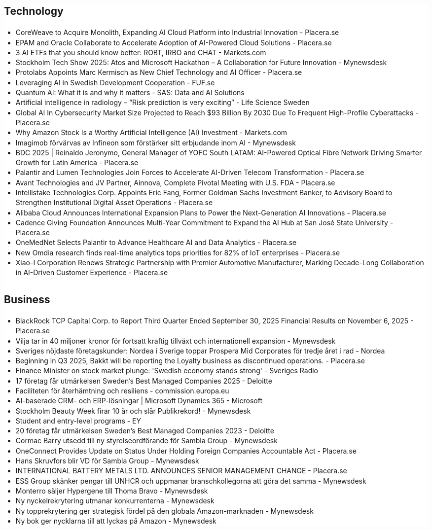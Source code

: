 ## Technology

- CoreWeave to Acquire Monolith, Expanding AI Cloud Platform into Industrial Innovation - Placera.se
- EPAM and Oracle Collaborate to Accelerate Adoption of AI-Powered Cloud Solutions - Placera.se
- 3 AI ETFs that you should know better: ROBT, IRBO and CHAT - Markets.com
- Stockholm Tech Show 2025: Atos and Microsoft Hackathon – A Collaboration for Future Innovation - Mynewsdesk
- Protolabs Appoints Marc Kermisch as New Chief Technology and AI Officer - Placera.se
- Leveraging AI in Swedish Development Cooperation - FUF.se
- Quantum AI: What it is and why it matters - SAS: Data and AI Solutions
- Artificial intelligence in radiology – “Risk prediction is very exciting” - Life Science Sweden
- Global AI In Cybersecurity Market Size Projected to Reach $93 Billion By 2030 Due To Frequent High-Profile Cyberattacks - Placera.se
- Why Amazon Stock Is a Worthy Artificial Intelligence (AI) Investment - Markets.com
- Imagimob förvärvas av Infineon som förstärker sitt erbjudande inom AI - Mynewsdesk
- BDC 2025 | Reinaldo Jeronymo, General Manager of YOFC South LATAM: AI-Powered Optical Fibre Network Driving Smarter Growth for Latin America - Placera.se
- Palantir and Lumen Technologies Join Forces to Accelerate AI-Driven Telecom Transformation - Placera.se
- Avant Technologies and JV Partner, Ainnova, Complete Pivotal Meeting with U.S. FDA - Placera.se
- Intellistake Technologies Corp. Appoints Eric Fang, Former Goldman Sachs Investment Banker, to Advisory Board to Strengthen Institutional Digital Asset Operations - Placera.se
- Alibaba Cloud Announces International Expansion Plans to Power the Next-Generation AI Innovations - Placera.se
- Cadence Giving Foundation Announces Multi-Year Commitment to Expand the AI Hub at San José State University - Placera.se
- OneMedNet Selects Palantir to Advance Healthcare AI and Data Analytics - Placera.se
- New Omdia research finds real-time analytics tops priorities for 82% of IoT enterprises - Placera.se
- Xiao-I Corporation Renews Strategic Partnership with Premier Automotive Manufacturer, Marking Decade-Long Collaboration in AI-Driven Customer Experience - Placera.se

## Business

- BlackRock TCP Capital Corp. to Report Third Quarter Ended September 30, 2025 Financial Results on November 6, 2025 - Placera.se
- Vilja tar in 40 miljoner kronor för fortsatt kraftig tillväxt och internationell expansion - Mynewsdesk
- Sveriges nöjdaste företagskunder: Nordea i Sverige toppar Prospera Mid Corporates för tredje året i rad - Nordea
- Beginning in Q3 2025, Bakkt will be reporting the Loyalty business as discontinued operations. - Placera.se
- Finance Minister on stock market plunge: 'Swedish economy stands strong' - Sveriges Radio
- 17 företag får utmärkelsen Sweden’s Best Managed Companies 2025 - Deloitte
- Faciliteten för återhämtning och resiliens - commission.europa.eu
- AI-baserade CRM- och ERP-lösningar | Microsoft Dynamics 365 - Microsoft
- Stockholm Beauty Week firar 10 år och slår Publikrekord! - Mynewsdesk
- Student and entry-level programs - EY
- 20 företag får utmärkelsen Sweden’s Best Managed Companies 2023 - Deloitte
- Cormac Barry utsedd till ny styrelseordförande för Sambla Group - Mynewsdesk
- OneConnect Provides Update on Status Under Holding Foreign Companies Accountable Act - Placera.se
- Hans Skruvfors blir VD för Sambla Group - Mynewsdesk
- INTERNATIONAL BATTERY METALS LTD. ANNOUNCES SENIOR MANAGEMENT CHANGE - Placera.se
- ESS Group skänker pengar till UNHCR och uppmanar branschkollegorna att göra det samma - Mynewsdesk
- Monterro säljer Hypergene till Thoma Bravo - Mynewsdesk
- Ny nyckelrekrytering utmanar konkurrenterna - Mynewsdesk
- Ny topprekrytering ger strategisk fördel på den globala Amazon-marknaden - Mynewsdesk
- Ny bok ger nycklarna till att lyckas på Amazon - Mynewsdesk
